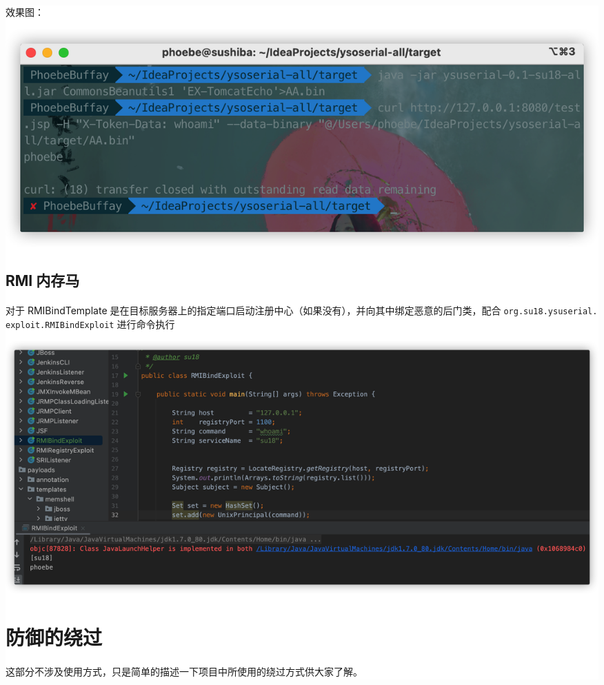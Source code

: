 效果图：

![image-20220618225208015](images/image-20220618225208015.png)

## RMI 内存马

对于 RMIBindTemplate
是在目标服务器上的指定端口启动注册中心（如果没有），并向其中绑定恶意的后门类，配合 `org.su18.ysuserial.exploit.RMIBindExploit`
进行命令执行

![iShot_2022-08-12_18.19.48.png](images/iShot_2022-08-12_18.19.48.png)

# 防御的绕过

这部分不涉及使用方式，只是简单的描述一下项目中所使用的绕过方式供大家了解。
